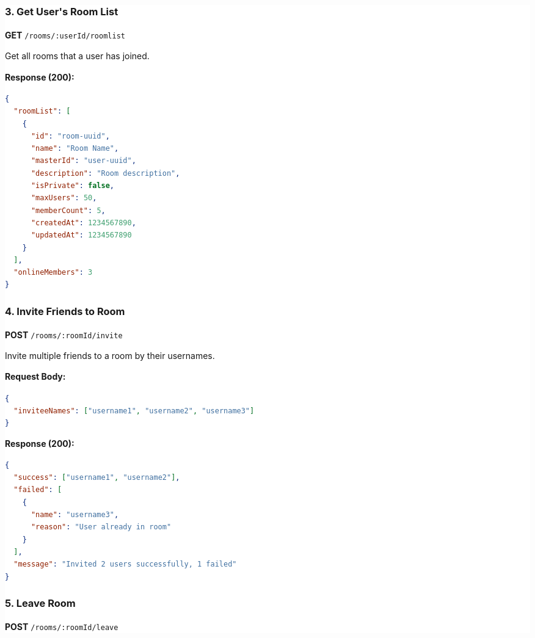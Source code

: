 ### 3. Get User's Room List
**GET** `/rooms/:userId/roomlist`

Get all rooms that a user has joined.

**Response (200):**
```json
{
  "roomList": [
    {
      "id": "room-uuid",
      "name": "Room Name",
      "masterId": "user-uuid",
      "description": "Room description",
      "isPrivate": false,
      "maxUsers": 50,
      "memberCount": 5,
      "createdAt": 1234567890,
      "updatedAt": 1234567890
    }
  ],
  "onlineMembers": 3
}
```

### 4. Invite Friends to Room
**POST** `/rooms/:roomId/invite`

Invite multiple friends to a room by their usernames.

**Request Body:**
```json
{
  "inviteeNames": ["username1", "username2", "username3"]
}
```

**Response (200):**
```json
{
  "success": ["username1", "username2"],
  "failed": [
    {
      "name": "username3",
      "reason": "User already in room"
    }
  ],
  "message": "Invited 2 users successfully, 1 failed"
}
```

### 5. Leave Room
**POST** `/rooms/:roomId/leave`
